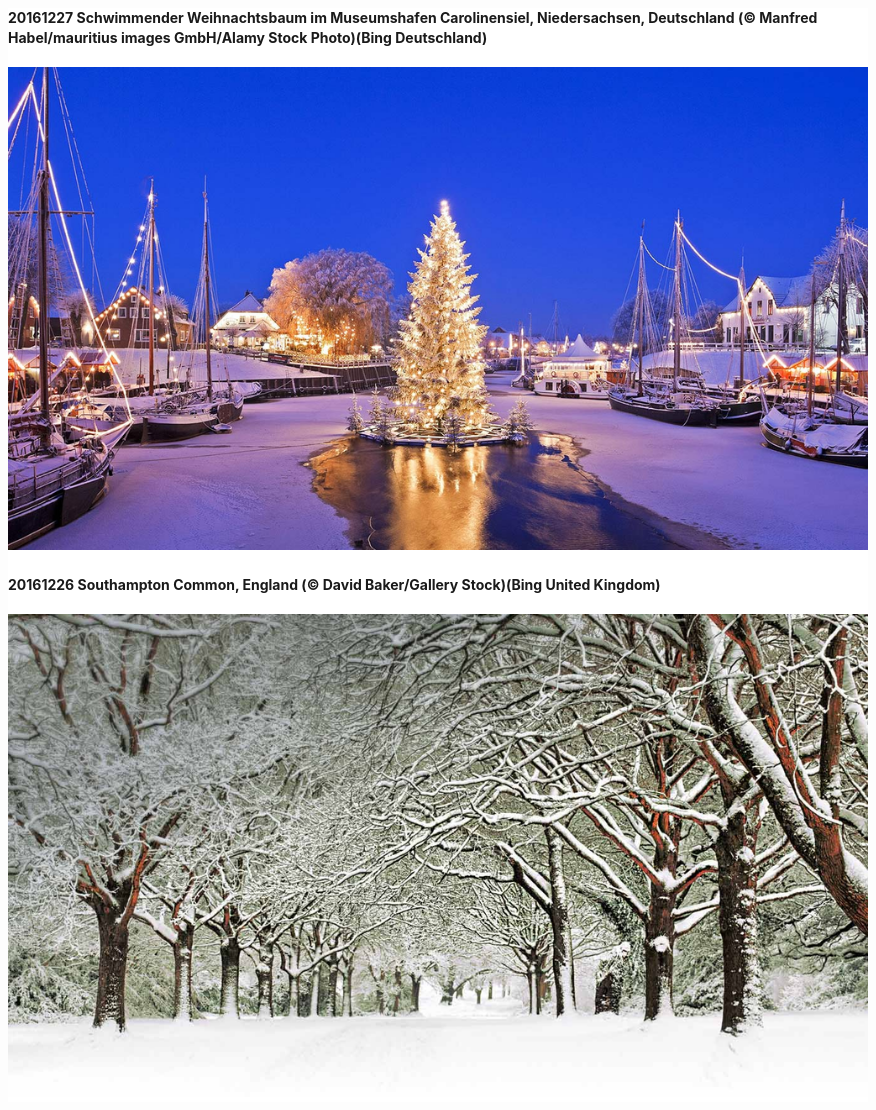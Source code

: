 #### 20161227 Schwimmender Weihnachtsbaum im Museumshafen Carolinensiel, Niedersachsen, Deutschland (© Manfred Habel/mauritius images GmbH/Alamy Stock Photo)(Bing Deutschland)

![](20161227_CarolinensielWeihnacht_1366x768.jpg)

#### 20161226 Southampton Common, England (© David Baker/Gallery Stock)(Bing United Kingdom)

![](20161226_SouthamptonCommon_1366x768.jpg)
